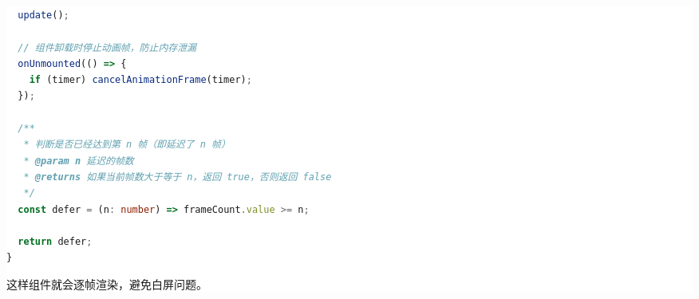 ```ts [hooks/useDefer.ts]
  update();

  // 组件卸载时停止动画帧，防止内存泄漏
  onUnmounted(() => {
    if (timer) cancelAnimationFrame(timer);
  });

  /**
   * 判断是否已经达到第 n 帧（即延迟了 n 帧）
   * @param n 延迟的帧数
   * @returns 如果当前帧数大于等于 n，返回 true，否则返回 false
   */
  const defer = (n: number) => frameCount.value >= n;

  return defer;
}
```

这样组件就会逐帧渲染，避免白屏问题。
